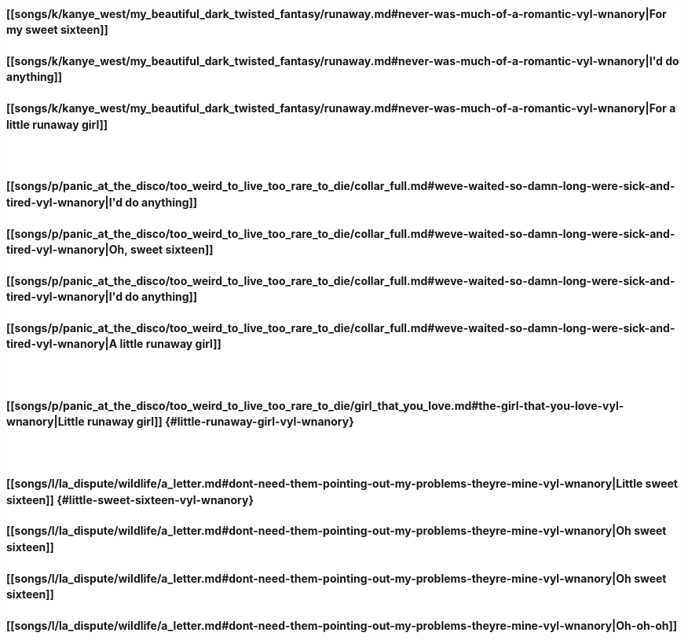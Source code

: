 #### [[songs/k/kanye_west/my_beautiful_dark_twisted_fantasy/runaway.md#never-was-much-of-a-romantic-vyl-wnanory|For my sweet sixteen]]
#### [[songs/k/kanye_west/my_beautiful_dark_twisted_fantasy/runaway.md#never-was-much-of-a-romantic-vyl-wnanory|I'd do anything]]
#### [[songs/k/kanye_west/my_beautiful_dark_twisted_fantasy/runaway.md#never-was-much-of-a-romantic-vyl-wnanory|For a little runaway girl]]
&nbsp;
#### [[songs/p/panic_at_the_disco/too_weird_to_live_too_rare_to_die/collar_full.md#weve-waited-so-damn-long-were-sick-and-tired-vyl-wnanory|I'd do anything]]
#### [[songs/p/panic_at_the_disco/too_weird_to_live_too_rare_to_die/collar_full.md#weve-waited-so-damn-long-were-sick-and-tired-vyl-wnanory|Oh, sweet sixteen]]
#### [[songs/p/panic_at_the_disco/too_weird_to_live_too_rare_to_die/collar_full.md#weve-waited-so-damn-long-were-sick-and-tired-vyl-wnanory|I'd do anything]]
#### [[songs/p/panic_at_the_disco/too_weird_to_live_too_rare_to_die/collar_full.md#weve-waited-so-damn-long-were-sick-and-tired-vyl-wnanory|A little runaway girl]]
&nbsp;
#### [[songs/p/panic_at_the_disco/too_weird_to_live_too_rare_to_die/girl_that_you_love.md#the-girl-that-you-love-vyl-wnanory|Little runaway girl]] {#little-runaway-girl-vyl-wnanory}
&nbsp;
#### [[songs/l/la_dispute/wildlife/a_letter.md#dont-need-them-pointing-out-my-problems-theyre-mine-vyl-wnanory|Little sweet sixteen]] {#little-sweet-sixteen-vyl-wnanory}
#### [[songs/l/la_dispute/wildlife/a_letter.md#dont-need-them-pointing-out-my-problems-theyre-mine-vyl-wnanory|Oh sweet sixteen]]
#### [[songs/l/la_dispute/wildlife/a_letter.md#dont-need-them-pointing-out-my-problems-theyre-mine-vyl-wnanory|Oh sweet sixteen]]
#### [[songs/l/la_dispute/wildlife/a_letter.md#dont-need-them-pointing-out-my-problems-theyre-mine-vyl-wnanory|Oh-oh-oh]]
